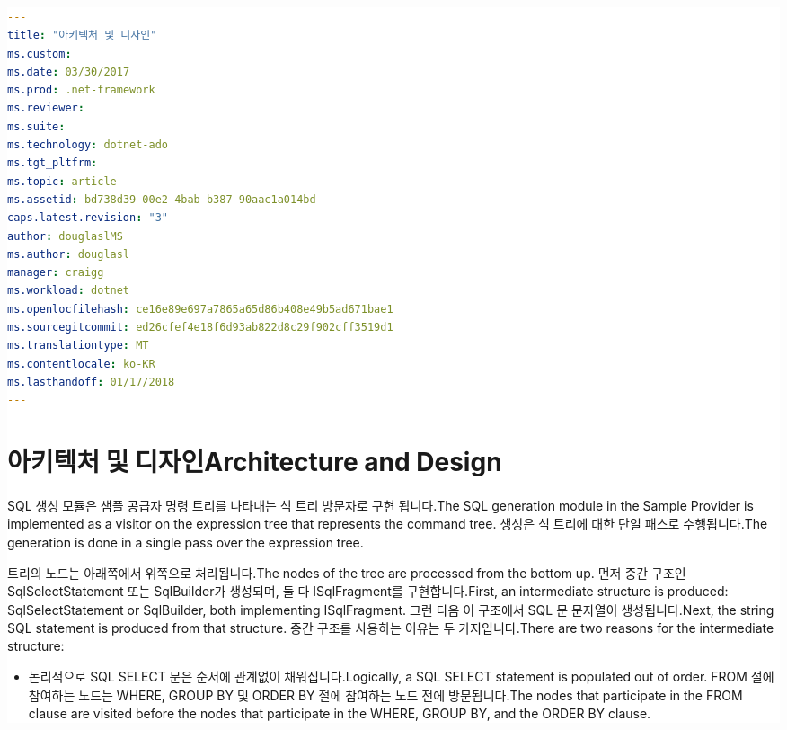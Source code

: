 ```yaml
---
title: "아키텍처 및 디자인"
ms.custom: 
ms.date: 03/30/2017
ms.prod: .net-framework
ms.reviewer: 
ms.suite: 
ms.technology: dotnet-ado
ms.tgt_pltfrm: 
ms.topic: article
ms.assetid: bd738d39-00e2-4bab-b387-90aac1a014bd
caps.latest.revision: "3"
author: douglaslMS
ms.author: douglasl
manager: craigg
ms.workload: dotnet
ms.openlocfilehash: ce16e89e697a7865a65d86b408e49b5ad671bae1
ms.sourcegitcommit: ed26cfef4e18f6d93ab822d8c29f902cff3519d1
ms.translationtype: MT
ms.contentlocale: ko-KR
ms.lasthandoff: 01/17/2018
---
```

# <a name="architecture-and-design"></a><span data-ttu-id="b7fa4-102">아키텍처 및 디자인</span><span class="sxs-lookup"><span data-stu-id="b7fa4-102">Architecture and Design</span></span>
<span data-ttu-id="b7fa4-103">SQL 생성 모듈은 [샘플 공급자](http://go.microsoft.com/fwlink/?LinkId=180616) 명령 트리를 나타내는 식 트리 방문자로 구현 됩니다.</span><span class="sxs-lookup"><span data-stu-id="b7fa4-103">The SQL generation module in the [Sample Provider](http://go.microsoft.com/fwlink/?LinkId=180616) is implemented as a visitor on the expression tree that represents the command tree.</span></span> <span data-ttu-id="b7fa4-104">생성은 식 트리에 대한 단일 패스로 수행됩니다.</span><span class="sxs-lookup"><span data-stu-id="b7fa4-104">The generation is done in a single pass over the expression tree.</span></span>  
  
 <span data-ttu-id="b7fa4-105">트리의 노드는 아래쪽에서 위쪽으로 처리됩니다.</span><span class="sxs-lookup"><span data-stu-id="b7fa4-105">The nodes of the tree are processed from the bottom up.</span></span> <span data-ttu-id="b7fa4-106">먼저 중간 구조인 SqlSelectStatement 또는 SqlBuilder가 생성되며, 둘 다 ISqlFragment를 구현합니다.</span><span class="sxs-lookup"><span data-stu-id="b7fa4-106">First, an intermediate structure is produced: SqlSelectStatement or SqlBuilder, both implementing ISqlFragment.</span></span> <span data-ttu-id="b7fa4-107">그런 다음 이 구조에서 SQL 문 문자열이 생성됩니다.</span><span class="sxs-lookup"><span data-stu-id="b7fa4-107">Next, the string SQL statement is produced from that structure.</span></span> <span data-ttu-id="b7fa4-108">중간 구조를 사용하는 이유는 두 가지입니다.</span><span class="sxs-lookup"><span data-stu-id="b7fa4-108">There are two reasons for the intermediate structure:</span></span>  
  
-   <span data-ttu-id="b7fa4-109">논리적으로 SQL SELECT 문은 순서에 관계없이 채워집니다.</span><span class="sxs-lookup"><span data-stu-id="b7fa4-109">Logically, a SQL SELECT statement is populated out of order.</span></span> <span data-ttu-id="b7fa4-110">FROM 절에 참여하는 노드는 WHERE, GROUP BY 및 ORDER BY 절에 참여하는 노드 전에 방문됩니다.</span><span class="sxs-lookup"><span data-stu-id="b7fa4-110">The nodes that participate in the FROM clause are visited before the nodes that participate in the WHERE, GROUP BY, and the ORDER BY clause.</span></span>  
  